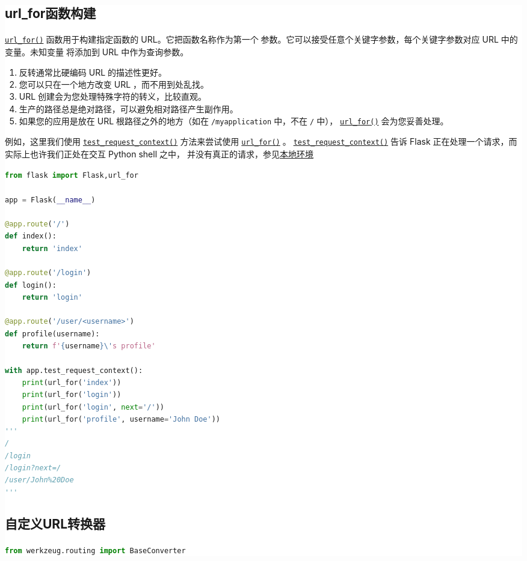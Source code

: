 ## url_for函数构建

[`url_for()`](https://dormousehole.readthedocs.io/en/latest/api.html#flask.url_for) 函数用于构建指定函数的 URL。它把函数名称作为第一个 参数。它可以接受任意个关键字参数，每个关键字参数对应 URL 中的变量。未知变量 将添加到 URL 中作为查询参数。

1. 反转通常比硬编码 URL 的描述性更好。
2. 您可以只在一个地方改变 URL ，而不用到处乱找。
3. URL 创建会为您处理特殊字符的转义，比较直观。
4. 生产的路径总是绝对路径，可以避免相对路径产生副作用。
5. 如果您的应用是放在 URL 根路径之外的地方（如在 `/myapplication` 中，不在 `/` 中）， [`url_for()`](https://dormousehole.readthedocs.io/en/latest/api.html#flask.url_for) 会为您妥善处理。

例如，这里我们使用 [`test_request_context()`](https://dormousehole.readthedocs.io/en/latest/api.html#flask.Flask.test_request_context) 方法来尝试使用 [`url_for()`](https://dormousehole.readthedocs.io/en/latest/api.html#flask.url_for) 。 [`test_request_context()`](https://dormousehole.readthedocs.io/en/latest/api.html#flask.Flask.test_request_context) 告诉 Flask 正在处理一个请求，而实际上也许我们正处在交互 Python shell 之中， 并没有真正的请求，参见[本地环境](#本地环境)

```python
from flask import Flask,url_for

app = Flask(__name__)

@app.route('/')
def index():
    return 'index'

@app.route('/login')
def login():
    return 'login'

@app.route('/user/<username>')
def profile(username):
    return f'{username}\'s profile'

with app.test_request_context():
    print(url_for('index'))
    print(url_for('login'))
    print(url_for('login', next='/'))
    print(url_for('profile', username='John Doe'))
'''
/
/login
/login?next=/
/user/John%20Doe
'''
```

## 自定义URL转换器

```python
from werkzeug.routing import BaseConverter 
```
